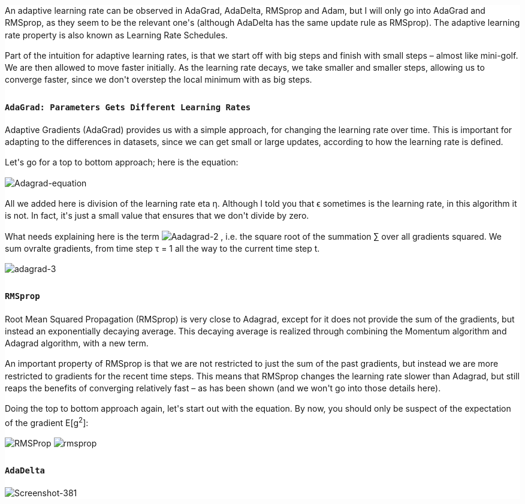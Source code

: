   An adaptive learning rate can be observed in AdaGrad, AdaDelta, RMSprop and Adam, but I will only go into AdaGrad and RMSprop, as they seem to be the relevant one's (although AdaDelta has the same update rule as RMSprop). The adaptive learning rate property is also known as Learning Rate Schedules.

  Part of the intuition for adaptive learning rates, is that we start off with big steps and finish with small steps – almost like mini-golf. We are then allowed to move faster initially. As the learning rate decays, we take smaller and smaller steps, allowing us to converge faster, since we don't overstep the local minimum with as big steps.

  ### **`AdaGrad: Parameters Gets Different Learning Rates`**

  Adaptive Gradients (AdaGrad) provides us with a simple approach, for changing the learning rate over time. This is important for adapting to the differences in datasets, since we can get small or large updates, according to how the learning rate is defined.
  
  Let's go for a top to bottom approach; here is the equation:
  
  <img src="https://i.ibb.co/GnrWNKj/Adagrad-equation.jpg" alt="Adagrad-equation" border="0">
  
  All we added here is division of the learning rate eta η. Although I told you that ϵ sometimes is the learning rate, in this algorithm it is not. In fact, it's just a small value that ensures that we don't divide by zero.

What needs explaining here is the term <img src="https://i.ibb.co/2gkFymF/Aadagrad-2.jpg" alt="Aadagrad-2" border="0" width="20%">
, i.e. the square root of the summation ∑
 over all gradients squared. We sum ovralte gradients, from time step 
 τ = 1 all the way to the current time step t.

 <img src="https://i.ibb.co/brZV4Ch/adagrad-3.jpg" alt="adagrad-3" border="0">

### **`RMSprop`**

Root Mean Squared Propagation (RMSprop) is very close to Adagrad, except for it does not provide the sum of the gradients, but instead an exponentially decaying average. This decaying average is realized through combining the Momentum algorithm and Adagrad algorithm, with a new term.

An important property of RMSprop is that we are not restricted to just the sum of the past gradients, but instead we are more restricted to gradients for the recent time steps. This means that RMSprop changes the learning rate slower than Adagrad, but still reaps the benefits of converging relatively fast – as has been shown (and we won't go into those details here).

Doing the top to bottom approach again, let's start out with the equation. By now, you should only be suspect of the expectation of the gradient 
E[g<sup>2</sup>]:

<img src="https://i.ibb.co/rZ310pR/RMSProp.jpg" alt="RMSProp" border="0" width="50%">

<img src="https://i.ibb.co/VtdzdTK/rmsprop.gif" alt="rmsprop" border="0" width="50%">

### **`AdaDelta`**

<img src="https://i.ibb.co/Rgnywmr/Screenshot-381.png" alt="Screenshot-381" border="0" width="50%">
